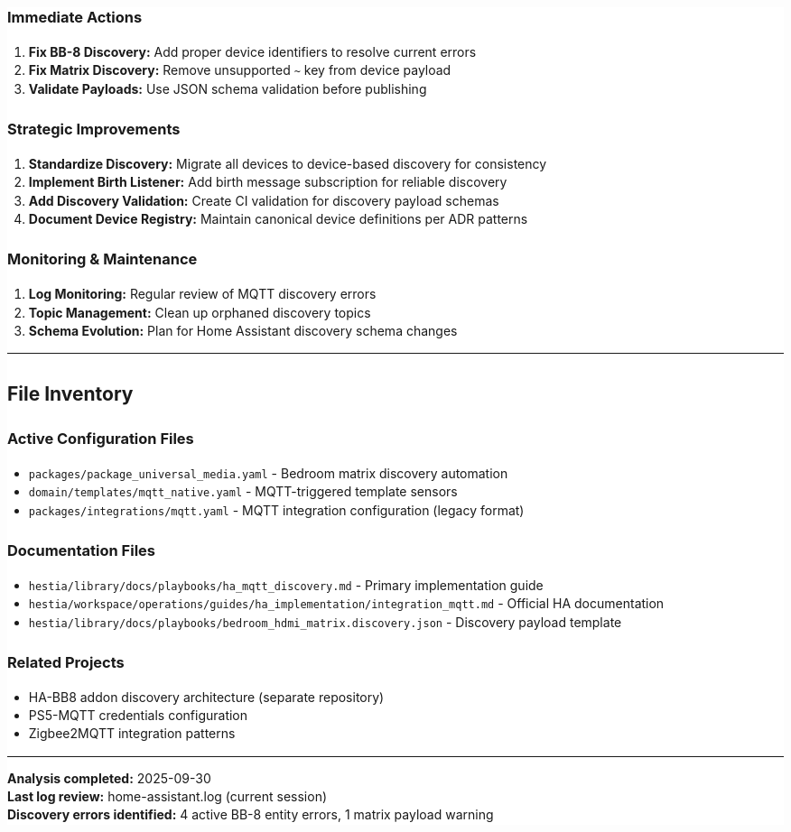 ### Immediate Actions
1. **Fix BB-8 Discovery:** Add proper device identifiers to resolve current errors
2. **Fix Matrix Discovery:** Remove unsupported `~` key from device payload
3. **Validate Payloads:** Use JSON schema validation before publishing

### Strategic Improvements
1. **Standardize Discovery:** Migrate all devices to device-based discovery for consistency
2. **Implement Birth Listener:** Add birth message subscription for reliable discovery
3. **Add Discovery Validation:** Create CI validation for discovery payload schemas
4. **Document Device Registry:** Maintain canonical device definitions per ADR patterns

### Monitoring & Maintenance
1. **Log Monitoring:** Regular review of MQTT discovery errors
2. **Topic Management:** Clean up orphaned discovery topics
3. **Schema Evolution:** Plan for Home Assistant discovery schema changes

---

## File Inventory

### Active Configuration Files
- `packages/package_universal_media.yaml` - Bedroom matrix discovery automation
- `domain/templates/mqtt_native.yaml` - MQTT-triggered template sensors
- `packages/integrations/mqtt.yaml` - MQTT integration configuration (legacy format)

### Documentation Files  
- `hestia/library/docs/playbooks/ha_mqtt_discovery.md` - Primary implementation guide
- `hestia/workspace/operations/guides/ha_implementation/integration_mqtt.md` - Official HA documentation
- `hestia/library/docs/playbooks/bedroom_hdmi_matrix.discovery.json` - Discovery payload template

### Related Projects
- HA-BB8 addon discovery architecture (separate repository)
- PS5-MQTT credentials configuration
- Zigbee2MQTT integration patterns

---

**Analysis completed:** 2025-09-30  
**Last log review:** home-assistant.log (current session)  
**Discovery errors identified:** 4 active BB-8 entity errors, 1 matrix payload warning